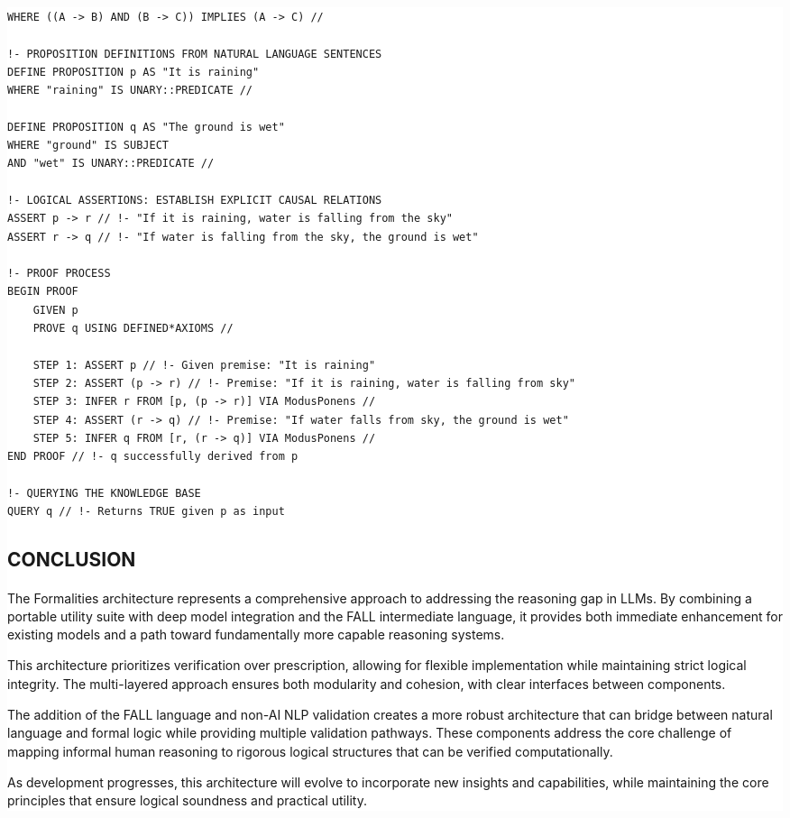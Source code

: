 ```fall
WHERE ((A -> B) AND (B -> C)) IMPLIES (A -> C) //

!- PROPOSITION DEFINITIONS FROM NATURAL LANGUAGE SENTENCES
DEFINE PROPOSITION p AS "It is raining"
WHERE "raining" IS UNARY::PREDICATE //

DEFINE PROPOSITION q AS "The ground is wet"
WHERE "ground" IS SUBJECT
AND "wet" IS UNARY::PREDICATE //

!- LOGICAL ASSERTIONS: ESTABLISH EXPLICIT CAUSAL RELATIONS
ASSERT p -> r // !- "If it is raining, water is falling from the sky"
ASSERT r -> q // !- "If water is falling from the sky, the ground is wet"

!- PROOF PROCESS
BEGIN PROOF
    GIVEN p
    PROVE q USING DEFINED*AXIOMS //

    STEP 1: ASSERT p // !- Given premise: "It is raining"
    STEP 2: ASSERT (p -> r) // !- Premise: "If it is raining, water is falling from sky"
    STEP 3: INFER r FROM [p, (p -> r)] VIA ModusPonens //
    STEP 4: ASSERT (r -> q) // !- Premise: "If water falls from sky, the ground is wet"
    STEP 5: INFER q FROM [r, (r -> q)] VIA ModusPonens //
END PROOF // !- q successfully derived from p

!- QUERYING THE KNOWLEDGE BASE
QUERY q // !- Returns TRUE given p as input
```

## CONCLUSION

The Formalities architecture represents a comprehensive approach to addressing the reasoning gap in LLMs. By combining a portable utility suite with deep model integration and the FALL intermediate language, it provides both immediate enhancement for existing models and a path toward fundamentally more capable reasoning systems.

This architecture prioritizes verification over prescription, allowing for flexible implementation while maintaining strict logical integrity. The multi-layered approach ensures both modularity and cohesion, with clear interfaces between components.

The addition of the FALL language and non-AI NLP validation creates a more robust architecture that can bridge between natural language and formal logic while providing multiple validation pathways. These components address the core challenge of mapping informal human reasoning to rigorous logical structures that can be verified computationally.

As development progresses, this architecture will evolve to incorporate new insights and capabilities, while maintaining the core principles that ensure logical soundness and practical utility.
